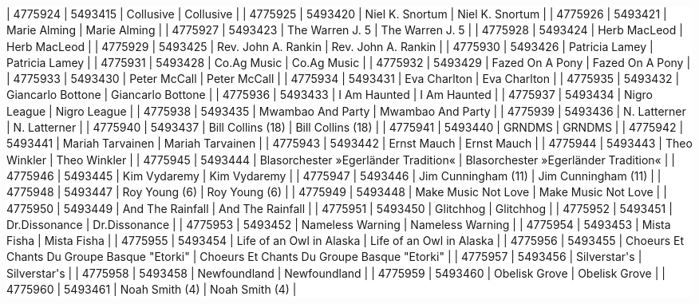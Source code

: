| 4775924 | 5493415 | Collusive | Collusive |
| 4775925 | 5493420 | Niel K. Snortum | Niel K. Snortum |
| 4775926 | 5493421 | Marie Alming | Marie Alming |
| 4775927 | 5493423 | The Warren J. 5 | The Warren J. 5 |
| 4775928 | 5493424 | Herb MacLeod | Herb MacLeod |
| 4775929 | 5493425 | Rev. John A. Rankin | Rev. John A. Rankin |
| 4775930 | 5493426 | Patricia Lamey | Patricia Lamey |
| 4775931 | 5493428 | Co.Ag Music | Co.Ag Music |
| 4775932 | 5493429 | Fazed On A Pony | Fazed On A Pony |
| 4775933 | 5493430 | Peter McCall | Peter McCall |
| 4775934 | 5493431 | Eva Charlton | Eva Charlton |
| 4775935 | 5493432 | Giancarlo Bottone | Giancarlo Bottone |
| 4775936 | 5493433 | I Am Haunted | I Am Haunted |
| 4775937 | 5493434 | Nigro League | Nigro League |
| 4775938 | 5493435 | Mwambao And Party | Mwambao And Party |
| 4775939 | 5493436 | N. Latterner | N. Latterner |
| 4775940 | 5493437 | Bill Collins (18) | Bill Collins (18) |
| 4775941 | 5493440 | GRNDMS | GRNDMS |
| 4775942 | 5493441 | Mariah Tarvainen | Mariah Tarvainen |
| 4775943 | 5493442 | Ernst Mauch | Ernst Mauch |
| 4775944 | 5493443 | Theo Winkler | Theo Winkler |
| 4775945 | 5493444 | Blasorchester »Egerländer Tradition« | Blasorchester »Egerländer Tradition« |
| 4775946 | 5493445 | Kim Vydaremy | Kim Vydaremy |
| 4775947 | 5493446 | Jim Cunningham (11) | Jim Cunningham (11) |
| 4775948 | 5493447 | Roy Young (6) | Roy Young (6) |
| 4775949 | 5493448 | Make Music Not Love | Make Music Not Love |
| 4775950 | 5493449 | And The Rainfall | And The Rainfall |
| 4775951 | 5493450 | Glitchhog | Glitchhog |
| 4775952 | 5493451 | Dr.Dissonance | Dr.Dissonance |
| 4775953 | 5493452 | Nameless Warning | Nameless Warning |
| 4775954 | 5493453 | Mista Fisha | Mista Fisha |
| 4775955 | 5493454 | Life of an Owl in Alaska | Life of an Owl in Alaska |
| 4775956 | 5493455 | Choeurs Et Chants Du Groupe Basque "Etorki" | Choeurs Et Chants Du Groupe Basque "Etorki" |
| 4775957 | 5493456 | Silverstar's | Silverstar's |
| 4775958 | 5493458 | Newfoundland | Newfoundland |
| 4775959 | 5493460 | Obelisk Grove | Obelisk Grove |
| 4775960 | 5493461 | Noah Smith (4) | Noah Smith (4) |